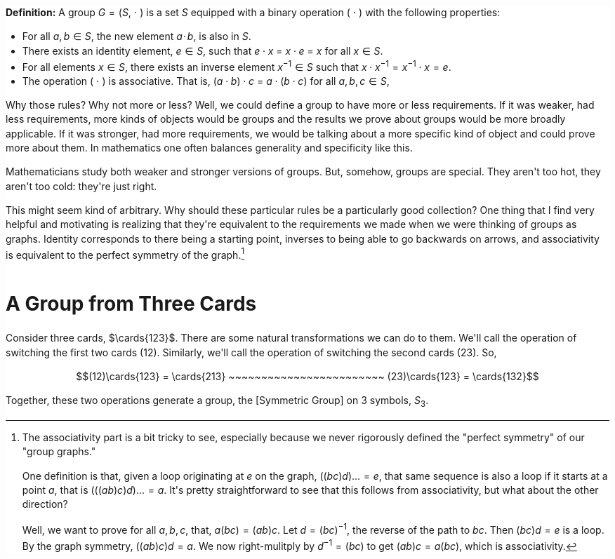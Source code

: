 
**Definition:** A group $G = (S, ~\cdot~)$ is a set $S$ equipped with a binary operation $(~\cdot~)$ with the following properties:

* For all $a,b \in S$, the new element $a\!\cdot\!b$, is also in $S$.
* There exists an identity element, $e \in S$, such that $e\cdot x ~=~ x \cdot e ~=~ x$ for all $x \in S$.
* For all elements $x \in S$, there exists an inverse element $x^{-1} \in S$ such that $x\cdot x^{-1} = x^{-1}\cdot x = e$.
* The operation $(~\cdot~)$ is associative. That is, $(a\cdot b)\cdot c ~=~ a\cdot (b\cdot c)$ for all $a,b,c \in S$,


Why those rules? Why not more or less? Well, we could define a group to have more or less requirements. If it was weaker, had less requirements, more kinds of objects would be groups and the results we prove about groups would be more broadly applicable. If it was stronger, had more requirements, we would be talking about a more specific kind of object and could prove more about them. In mathematics one often balances generality and specificity like this.

Mathematicians study both weaker and stronger versions of groups. But, somehow, groups are special. They aren't too hot, they aren't too cold: they're just right.

This might seem kind of arbitrary. Why should these particular rules be a particularly good collection? One thing that I find very helpful and motivating is realizing that they're equivalent to the requirements we made when we were thinking of groups as graphs. Identity corresponds to there being a starting point, inverses to being able to go backwards on arrows, and associativity is equivalent to the perfect symmetry of the graph.[^GroupDefEquivelance]

[^GroupDefEquivelance]: 

    The associativity part is a bit tricky to see, especially because we never rigorously defined the "perfect symmetry" of our "group graphs."

    One definition is that, given a loop originating at $e$ on the graph, $((bc)d)... = e$, that same sequence is also a loop if it starts at a point $a$, that is $(((ab)c)d)... = a$. It's pretty straightforward to see that this follows from associativity, but what about the other direction? 

    Well, we want to prove for all $a,b,c$, that, $a(bc) = (ab)c$. Let $d = (bc)^{-1}$, the reverse of the path to $bc$. Then $(bc)d = e$ is a loop. By the graph symmetry, $((ab)c)d = a$. We now right-mulitply by $d^{-1} = (bc)$ to get $(ab)c = a(bc)$, which is associativity.




A Group from Three Cards
========================

Consider three cards, $\cards{123}$. There are some natural transformations we can do to them. We'll call the operation of switching the first two cards $(12)$. Similarly, we'll call the operation of switching the second cards $(23)$. So,

$$(12)\cards{123} = \cards{213} ~~~~~~~~~~~~~~~~~~~~~~~~ (23)\cards{123} = \cards{132}$$

Together, these two operations generate a group, the [Symmetric Group] on 3 symbols, $S_3$.

<div class="bigcenterimgcontainer">

[^EmbeddingSymb]: Note that the graph embedding isn't necessarily symmetrical.
[^AnalysisStructures]: Unfortunately, some similar abstract mathematical structures go by different names, particularly in analysis. For example: [metric spaces](http://en.wikipedia.org/wiki/Metric_space), [topological spaces](http://en.wikipedia.org/wiki/Topological_space) and [measure spaces](http://en.wikipedia.org/wiki/Measure_(mathematics)).
[Symmetric Group]: http://en.wikipedia.org/wiki/Symmetric_group
[^diaconis]: How many times do you have to shuffle a deck of cards to make it truly random? This question was explored by the mathematician Persi Diaconis.